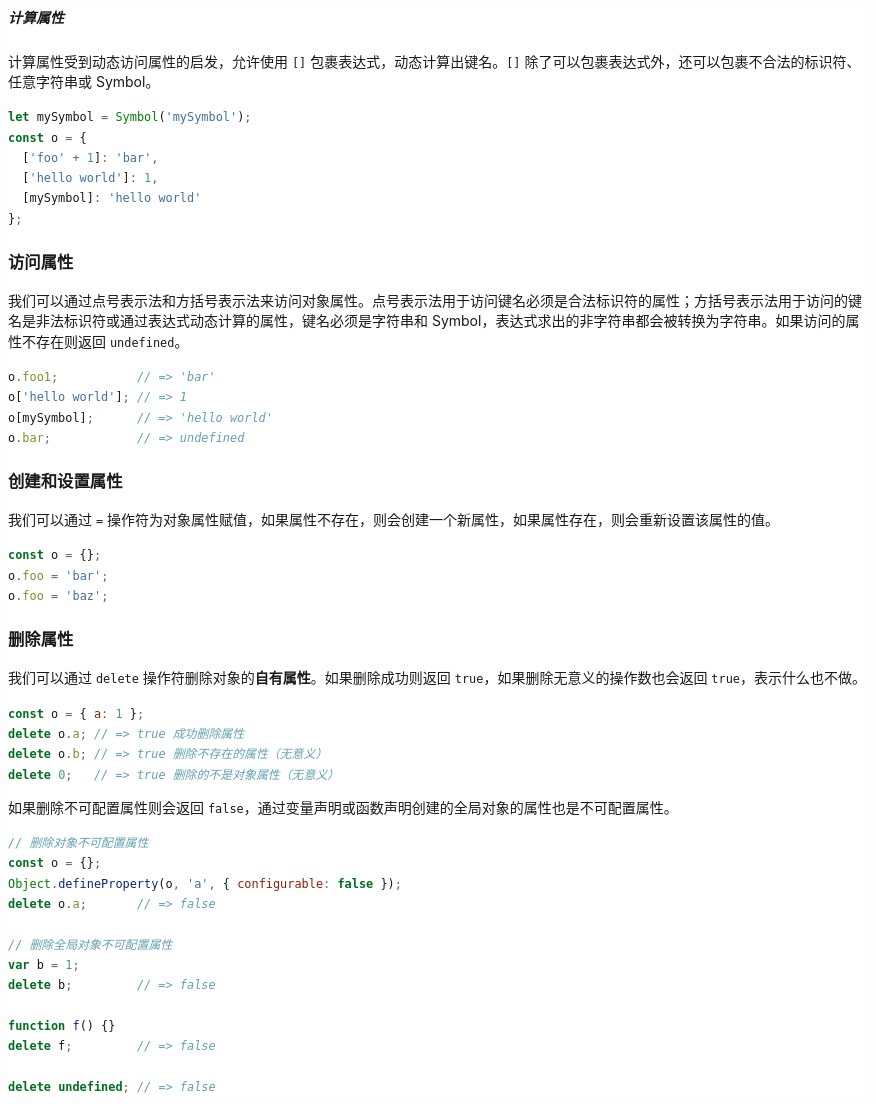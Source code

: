 ##### 计算属性

计算属性受到动态访问属性的启发，允许使用 `[]` 包裹表达式，动态计算出键名。`[]` 除了可以包裹表达式外，还可以包裹不合法的标识符、任意字符串或 Symbol。

``` js
let mySymbol = Symbol('mySymbol');
const o = {
  ['foo' + 1]: 'bar',
  ['hello world']: 1,
  [mySymbol]: 'hello world'
};
```

### 访问属性

我们可以通过点号表示法和方括号表示法来访问对象属性。点号表示法用于访问键名必须是合法标识符的属性；方括号表示法用于访问的键名是非法标识符或通过表达式动态计算的属性，键名必须是字符串和 Symbol，表达式求出的非字符串都会被转换为字符串。如果访问的属性不存在则返回 `undefined`。

``` js
o.foo1;           // => 'bar'
o['hello world']; // => 1
o[mySymbol];      // => 'hello world'
o.bar;            // => undefined
```

### 创建和设置属性

我们可以通过 `=` 操作符为对象属性赋值，如果属性不存在，则会创建一个新属性，如果属性存在，则会重新设置该属性的值。

``` js
const o = {};
o.foo = 'bar';
o.foo = 'baz';
```

### 删除属性

我们可以通过 `delete` 操作符删除对象的**自有属性**。如果删除成功则返回 `true`，如果删除无意义的操作数也会返回 `true`，表示什么也不做。

``` js
const o = { a: 1 };
delete o.a; // => true 成功删除属性
delete o.b; // => true 删除不存在的属性（无意义）
delete 0;   // => true 删除的不是对象属性（无意义）
```

如果删除不可配置属性则会返回 `false`，通过变量声明或函数声明创建的全局对象的属性也是不可配置属性。

``` js
// 删除对象不可配置属性
const o = {};
Object.defineProperty(o, 'a', { configurable: false });
delete o.a;       // => false

// 删除全局对象不可配置属性
var b = 1;
delete b;         // => false

function f() {}
delete f;         // => false

delete undefined; // => false
```


  [enumerableSymbolKey]: 2
  [nonEnumSymbolKey]: {
  [symbolKey]: 2